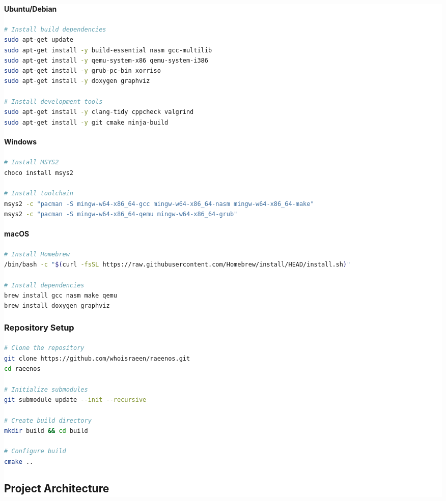 #### Ubuntu/Debian
```bash
# Install build dependencies
sudo apt-get update
sudo apt-get install -y build-essential nasm gcc-multilib
sudo apt-get install -y qemu-system-x86 qemu-system-i386
sudo apt-get install -y grub-pc-bin xorriso
sudo apt-get install -y doxygen graphviz

# Install development tools
sudo apt-get install -y clang-tidy cppcheck valgrind
sudo apt-get install -y git cmake ninja-build
```

#### Windows
```bash
# Install MSYS2
choco install msys2

# Install toolchain
msys2 -c "pacman -S mingw-w64-x86_64-gcc mingw-w64-x86_64-nasm mingw-w64-x86_64-make"
msys2 -c "pacman -S mingw-w64-x86_64-qemu mingw-w64-x86_64-grub"
```

#### macOS
```bash
# Install Homebrew
/bin/bash -c "$(curl -fsSL https://raw.githubusercontent.com/Homebrew/install/HEAD/install.sh)"

# Install dependencies
brew install gcc nasm make qemu
brew install doxygen graphviz
```

### Repository Setup

```bash
# Clone the repository
git clone https://github.com/whoisraeen/raeenos.git
cd raeenos

# Initialize submodules
git submodule update --init --recursive

# Create build directory
mkdir build && cd build

# Configure build
cmake ..
```

## Project Architecture
